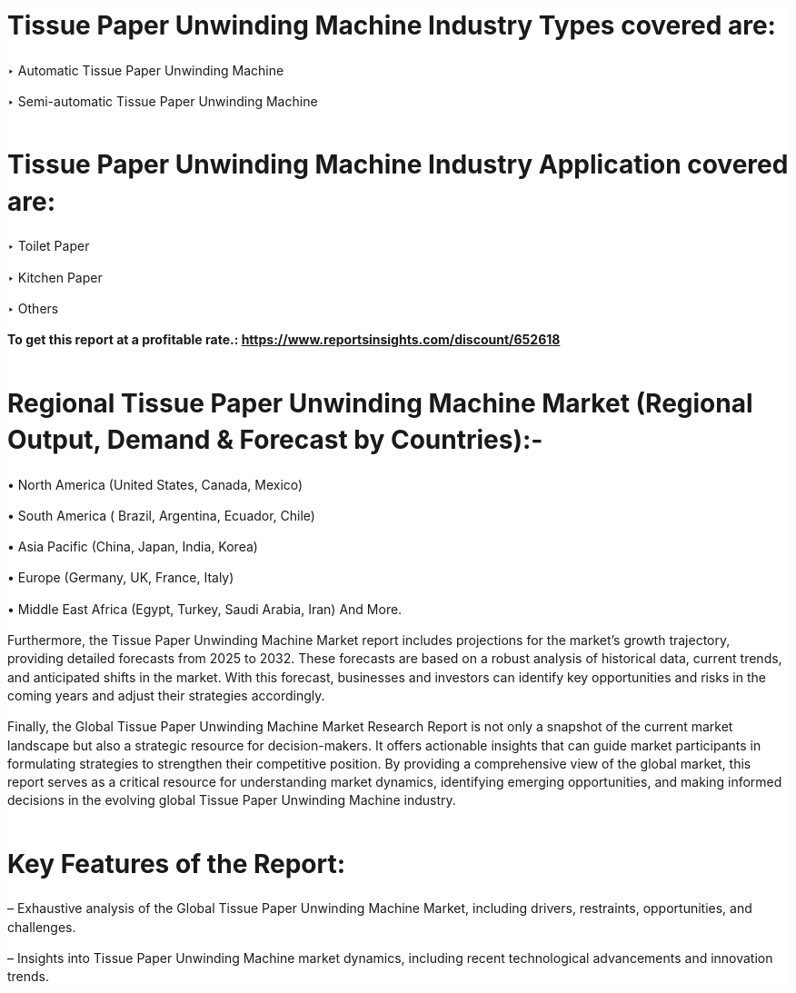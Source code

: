 # <strong>Tissue Paper Unwinding Machine Industry Types covered are:</strong>

‣ Automatic Tissue Paper Unwinding Machine

‣ Semi-automatic Tissue Paper Unwinding Machine

# <strong>Tissue Paper Unwinding Machine Industry Application covered are:</strong>

‣ Toilet Paper

‣ Kitchen Paper

‣ Others

<strong>To get this report at a profitable rate.: <a href=https://www.reportsinsights.com/discount/652618>https://www.reportsinsights.com/discount/652618</a></strong>

# <strong>Regional Tissue Paper Unwinding Machine Market (Regional Output, Demand &amp; Forecast by Countries):-</strong>

• North America (United States, Canada, Mexico)

• South America ( Brazil, Argentina, Ecuador, Chile)

• Asia Pacific (China, Japan, India, Korea)

• Europe (Germany, UK, France, Italy)

• Middle East Africa (Egypt, Turkey, Saudi Arabia, Iran) And More.

Furthermore, the Tissue Paper Unwinding Machine Market report includes projections for the market’s growth trajectory, providing detailed forecasts from 2025 to 2032. These forecasts are based on a robust analysis of historical data, current trends, and anticipated shifts in the market. With this forecast, businesses and investors can identify key opportunities and risks in the coming years and adjust their strategies accordingly.

Finally, the Global Tissue Paper Unwinding Machine Market Research Report is not only a snapshot of the current market landscape but also a strategic resource for decision-makers. It offers actionable insights that can guide market participants in formulating strategies to strengthen their competitive position. By providing a comprehensive view of the global market, this report serves as a critical resource for understanding market dynamics, identifying emerging opportunities, and making informed decisions in the evolving global Tissue Paper Unwinding Machine industry.

# <strong>Key Features of the Report:</strong>

– Exhaustive analysis of the Global Tissue Paper Unwinding Machine Market, including drivers, restraints, opportunities, and challenges.

– Insights into Tissue Paper Unwinding Machine market dynamics, including recent technological advancements and innovation trends.
